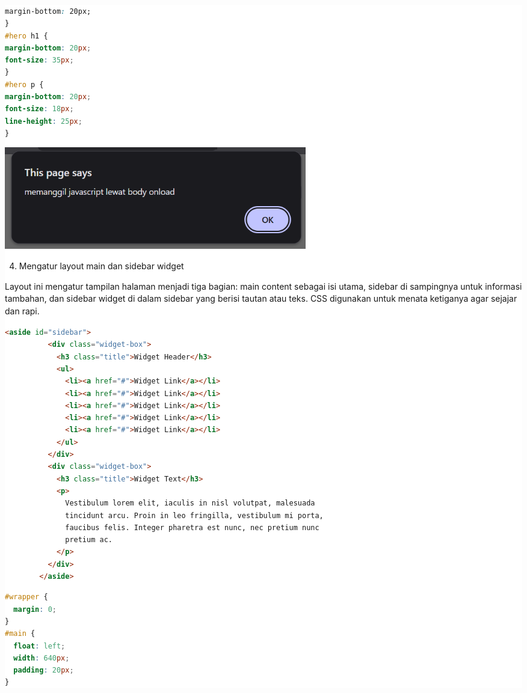 ```css
margin-bottom: 20px;
}
#hero h1 {
margin-bottom: 20px;
font-size: 35px;
}
#hero p {
margin-bottom: 20px;
font-size: 18px;
line-height: 25px;
}
```
<img src="gambar/6.png" width="500"/>

4. Mengatur layout main dan sidebar widget

Layout ini mengatur tampilan halaman menjadi tiga bagian: main content sebagai isi utama, sidebar di sampingnya untuk informasi tambahan, dan sidebar widget di dalam sidebar yang berisi tautan atau teks. CSS digunakan untuk menata ketiganya agar sejajar dan rapi.

```html
<aside id="sidebar">
          <div class="widget-box">
            <h3 class="title">Widget Header</h3>
            <ul>
              <li><a href="#">Widget Link</a></li>
              <li><a href="#">Widget Link</a></li>
              <li><a href="#">Widget Link</a></li>
              <li><a href="#">Widget Link</a></li>
              <li><a href="#">Widget Link</a></li>
            </ul>
          </div>
          <div class="widget-box">
            <h3 class="title">Widget Text</h3>
            <p>
              Vestibulum lorem elit, iaculis in nisl volutpat, malesuada
              tincidunt arcu. Proin in leo fringilla, vestibulum mi porta,
              faucibus felis. Integer pharetra est nunc, nec pretium nunc
              pretium ac.
            </p>
          </div>
        </aside>
```
```css
#wrapper {
  margin: 0;
}
#main {
  float: left;
  width: 640px;
  padding: 20px;
}
```
